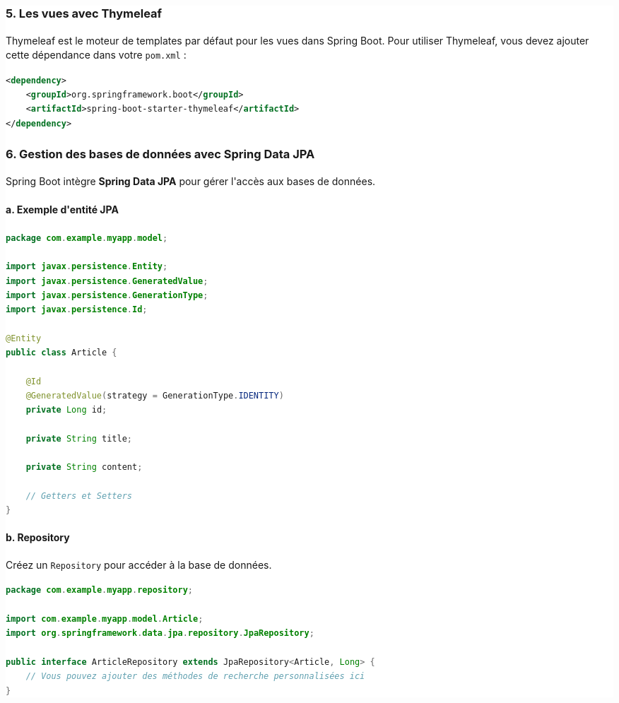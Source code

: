 ### 5. Les vues avec Thymeleaf

Thymeleaf est le moteur de templates par défaut pour les vues dans Spring Boot. Pour utiliser Thymeleaf, vous devez ajouter cette dépendance dans votre `pom.xml` :

```xml
<dependency>
    <groupId>org.springframework.boot</groupId>
    <artifactId>spring-boot-starter-thymeleaf</artifactId>
</dependency>
```

### 6. Gestion des bases de données avec Spring Data JPA

Spring Boot intègre **Spring Data JPA** pour gérer l'accès aux bases de données.

#### a. Exemple d'entité JPA

```java
package com.example.myapp.model;

import javax.persistence.Entity;
import javax.persistence.GeneratedValue;
import javax.persistence.GenerationType;
import javax.persistence.Id;

@Entity
public class Article {

    @Id
    @GeneratedValue(strategy = GenerationType.IDENTITY)
    private Long id;

    private String title;

    private String content;

    // Getters et Setters
}
```

#### b. Repository

Créez un `Repository` pour accéder à la base de données.

```java
package com.example.myapp.repository;

import com.example.myapp.model.Article;
import org.springframework.data.jpa.repository.JpaRepository;

public interface ArticleRepository extends JpaRepository<Article, Long> {
    // Vous pouvez ajouter des méthodes de recherche personnalisées ici
}
```
